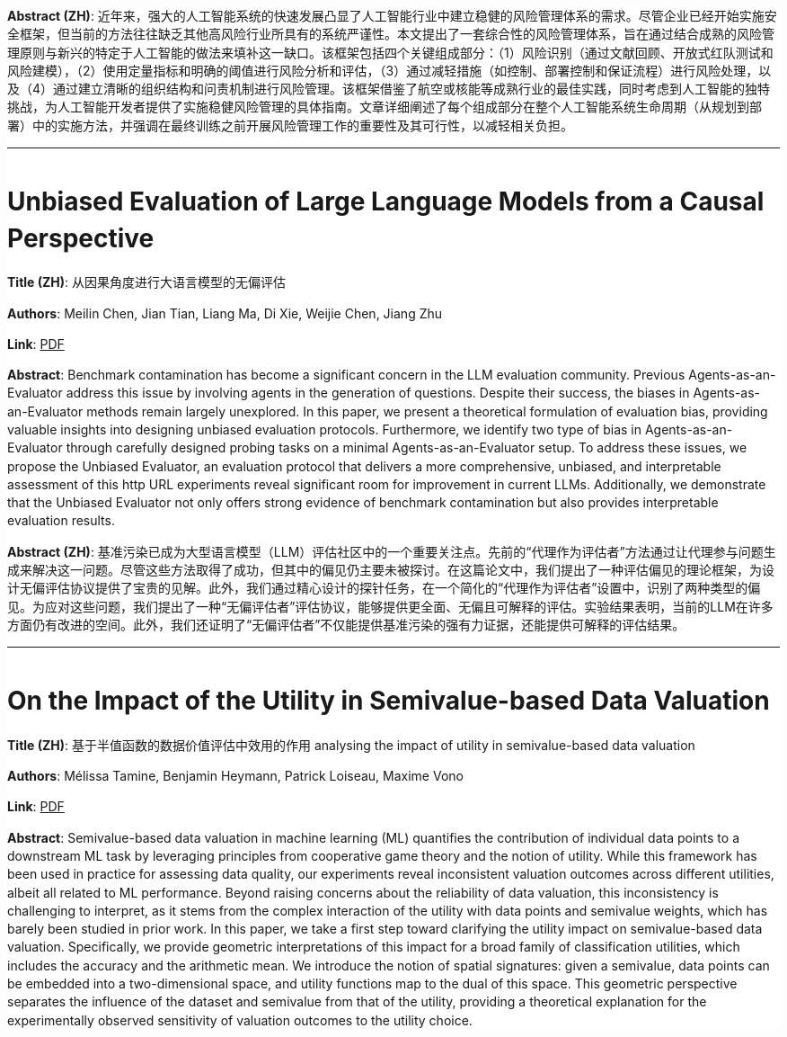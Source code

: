 **Abstract (ZH)**: 近年来，强大的人工智能系统的快速发展凸显了人工智能行业中建立稳健的风险管理体系的需求。尽管企业已经开始实施安全框架，但当前的方法往往缺乏其他高风险行业所具有的系统严谨性。本文提出了一套综合性的风险管理体系，旨在通过结合成熟的风险管理原则与新兴的特定于人工智能的做法来填补这一缺口。该框架包括四个关键组成部分：（1）风险识别（通过文献回顾、开放式红队测试和风险建模），（2）使用定量指标和明确的阈值进行风险分析和评估，（3）通过减轻措施（如控制、部署控制和保证流程）进行风险处理，以及（4）通过建立清晰的组织结构和问责机制进行风险管理。该框架借鉴了航空或核能等成熟行业的最佳实践，同时考虑到人工智能的独特挑战，为人工智能开发者提供了实施稳健风险管理的具体指南。文章详细阐述了每个组成部分在整个人工智能系统生命周期（从规划到部署）中的实施方法，并强调在最终训练之前开展风险管理工作的重要性及其可行性，以减轻相关负担。 

---
# Unbiased Evaluation of Large Language Models from a Causal Perspective 

**Title (ZH)**: 从因果角度进行大语言模型的无偏评估 

**Authors**: Meilin Chen, Jian Tian, Liang Ma, Di Xie, Weijie Chen, Jiang Zhu  

**Link**: [PDF](https://arxiv.org/pdf/2502.06655)  

**Abstract**: Benchmark contamination has become a significant concern in the LLM evaluation community. Previous Agents-as-an-Evaluator address this issue by involving agents in the generation of questions. Despite their success, the biases in Agents-as-an-Evaluator methods remain largely unexplored. In this paper, we present a theoretical formulation of evaluation bias, providing valuable insights into designing unbiased evaluation protocols. Furthermore, we identify two type of bias in Agents-as-an-Evaluator through carefully designed probing tasks on a minimal Agents-as-an-Evaluator setup. To address these issues, we propose the Unbiased Evaluator, an evaluation protocol that delivers a more comprehensive, unbiased, and interpretable assessment of this http URL experiments reveal significant room for improvement in current LLMs. Additionally, we demonstrate that the Unbiased Evaluator not only offers strong evidence of benchmark contamination but also provides interpretable evaluation results. 

**Abstract (ZH)**: 基准污染已成为大型语言模型（LLM）评估社区中的一个重要关注点。先前的“代理作为评估者”方法通过让代理参与问题生成来解决这一问题。尽管这些方法取得了成功，但其中的偏见仍主要未被探讨。在这篇论文中，我们提出了一种评估偏见的理论框架，为设计无偏评估协议提供了宝贵的见解。此外，我们通过精心设计的探针任务，在一个简化的“代理作为评估者”设置中，识别了两种类型的偏见。为应对这些问题，我们提出了一种“无偏评估者”评估协议，能够提供更全面、无偏且可解释的评估。实验结果表明，当前的LLM在许多方面仍有改进的空间。此外，我们还证明了“无偏评估者”不仅能提供基准污染的强有力证据，还能提供可解释的评估结果。 

---
# On the Impact of the Utility in Semivalue-based Data Valuation 

**Title (ZH)**: 基于半值函数的数据价值评估中效用的作用 analysing the impact of utility in semivalue-based data valuation 

**Authors**: Mélissa Tamine, Benjamin Heymann, Patrick Loiseau, Maxime Vono  

**Link**: [PDF](https://arxiv.org/pdf/2502.06574)  

**Abstract**: Semivalue-based data valuation in machine learning (ML) quantifies the contribution of individual data points to a downstream ML task by leveraging principles from cooperative game theory and the notion of utility. While this framework has been used in practice for assessing data quality, our experiments reveal inconsistent valuation outcomes across different utilities, albeit all related to ML performance. Beyond raising concerns about the reliability of data valuation, this inconsistency is challenging to interpret, as it stems from the complex interaction of the utility with data points and semivalue weights, which has barely been studied in prior work. In this paper, we take a first step toward clarifying the utility impact on semivalue-based data valuation. Specifically, we provide geometric interpretations of this impact for a broad family of classification utilities, which includes the accuracy and the arithmetic mean. We introduce the notion of spatial signatures: given a semivalue, data points can be embedded into a two-dimensional space, and utility functions map to the dual of this space. This geometric perspective separates the influence of the dataset and semivalue from that of the utility, providing a theoretical explanation for the experimentally observed sensitivity of valuation outcomes to the utility choice. 
